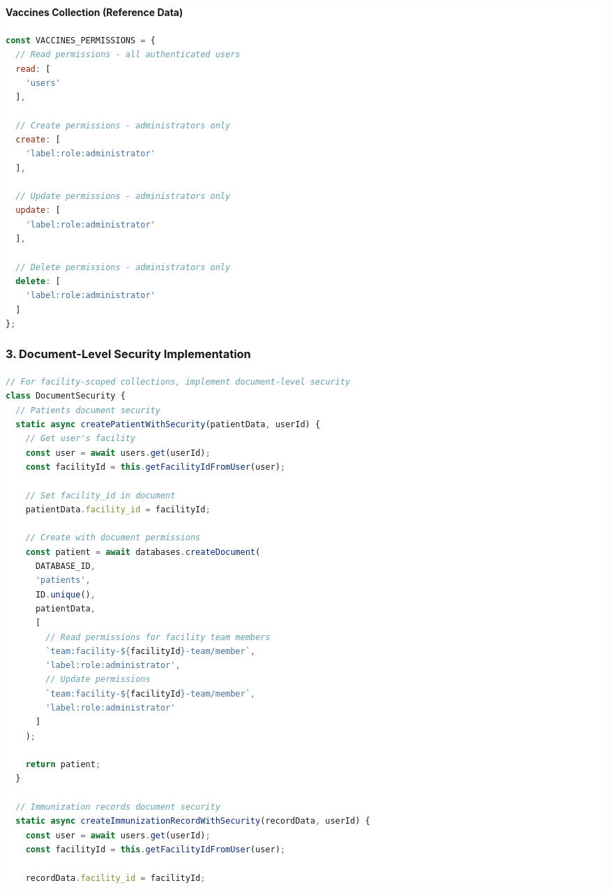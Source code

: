 #### Vaccines Collection (Reference Data)
```javascript
const VACCINES_PERMISSIONS = {
  // Read permissions - all authenticated users
  read: [
    'users'
  ],
  
  // Create permissions - administrators only
  create: [
    'label:role:administrator'
  ],
  
  // Update permissions - administrators only
  update: [
    'label:role:administrator'
  ],
  
  // Delete permissions - administrators only
  delete: [
    'label:role:administrator'
  ]
};
```

### 3. Document-Level Security Implementation
```javascript
// For facility-scoped collections, implement document-level security
class DocumentSecurity {
  // Patients document security
  static async createPatientWithSecurity(patientData, userId) {
    // Get user's facility
    const user = await users.get(userId);
    const facilityId = this.getFacilityIdFromUser(user);
    
    // Set facility_id in document
    patientData.facility_id = facilityId;
    
    // Create with document permissions
    const patient = await databases.createDocument(
      DATABASE_ID,
      'patients',
      ID.unique(),
      patientData,
      [
        // Read permissions for facility team members
        `team:facility-${facilityId}-team/member`,
        'label:role:administrator',
        // Update permissions
        `team:facility-${facilityId}-team/member`,
        'label:role:administrator'
      ]
    );
    
    return patient;
  }
  
  // Immunization records document security
  static async createImmunizationRecordWithSecurity(recordData, userId) {
    const user = await users.get(userId);
    const facilityId = this.getFacilityIdFromUser(user);
    
    recordData.facility_id = facilityId;
```